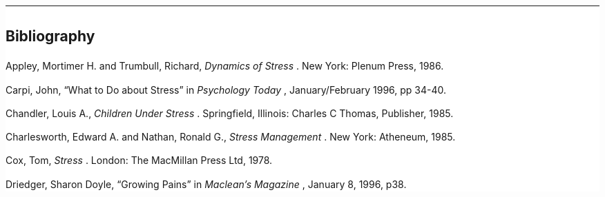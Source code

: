 </dt>
</dt>
</dt>
</dt>
</dt>
</dt>
</dt>
</dt>
</dt>
</dt>
</dt>
</dt>
</dt>
</dt>
</dt>
</dt>
</dt>
</dt>
</dl>
</blockquote>
<hr/>
<h2>
Bibliography
</h2>
Appley, Mortimer H. and Trumbull, Richard,
<i>
Dynamics of Stress
</i>
. New York: Plenum Press, 1986.
<p>
Carpi, John, “What to Do about Stress” in
<i>
Psychology Today
</i>
, January/February 1996, pp 34-40.
</p>
<p>
Chandler, Louis A.,
<i>
Children Under Stress
</i>
. Springfield, Illinois: Charles C Thomas, Publisher, 1985.
</p>
<p>
Charlesworth, Edward A. and Nathan, Ronald G.,
<i>
Stress Management
</i>
. New York: Atheneum, 1985.
</p>
<p>
Cox, Tom,
<i>
Stress
</i>
. London: The MacMillan Press Ltd, 1978.
</p>
<p>
Driedger, Sharon Doyle, “Growing Pains” in
<i>
Maclean’s Magazine
</i>
, January 8, 1996, p38.
</p>